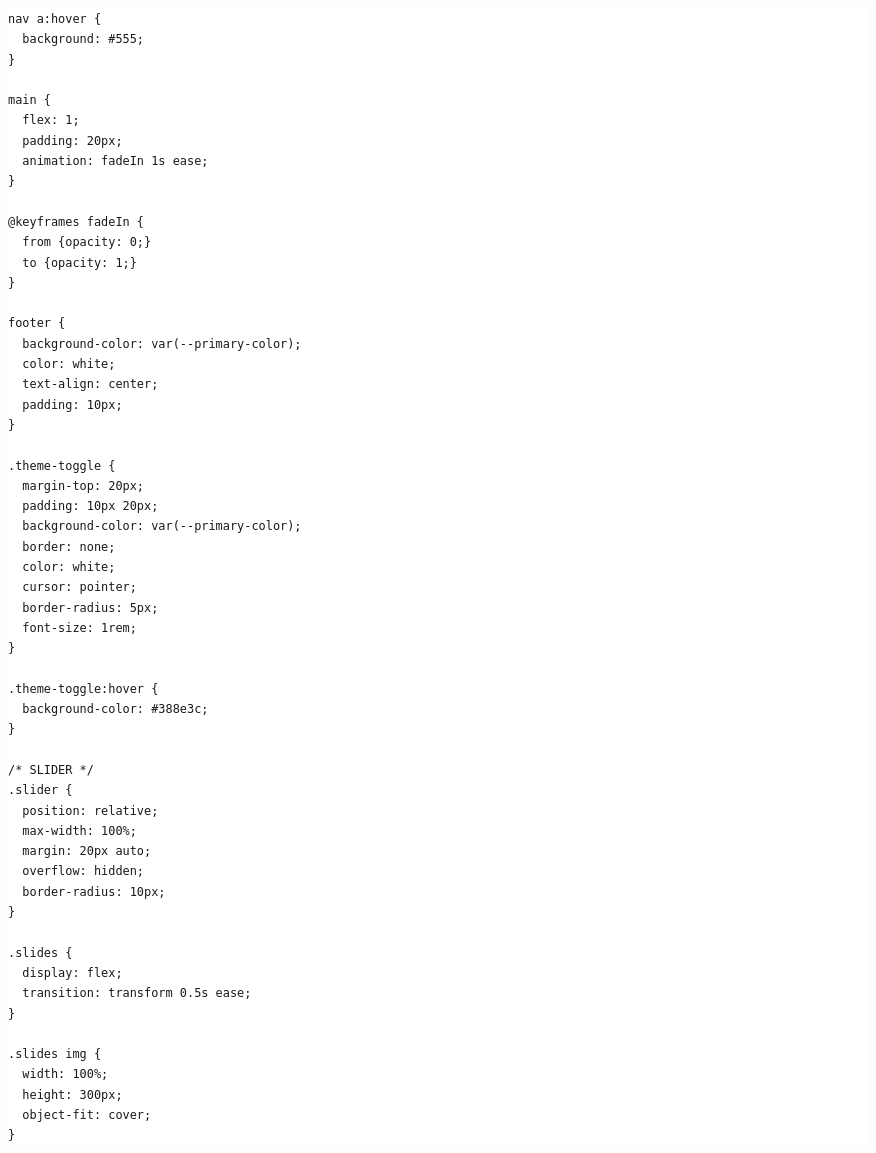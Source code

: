     nav a:hover {
      background: #555;
    }

    main {
      flex: 1;
      padding: 20px;
      animation: fadeIn 1s ease;
    }

    @keyframes fadeIn {
      from {opacity: 0;}
      to {opacity: 1;}
    }

    footer {
      background-color: var(--primary-color);
      color: white;
      text-align: center;
      padding: 10px;
    }

    .theme-toggle {
      margin-top: 20px;
      padding: 10px 20px;
      background-color: var(--primary-color);
      border: none;
      color: white;
      cursor: pointer;
      border-radius: 5px;
      font-size: 1rem;
    }

    .theme-toggle:hover {
      background-color: #388e3c;
    }

    /* SLIDER */
    .slider {
      position: relative;
      max-width: 100%;
      margin: 20px auto;
      overflow: hidden;
      border-radius: 10px;
    }

    .slides {
      display: flex;
      transition: transform 0.5s ease;
    }

    .slides img {
      width: 100%;
      height: 300px;
      object-fit: cover;
    }

